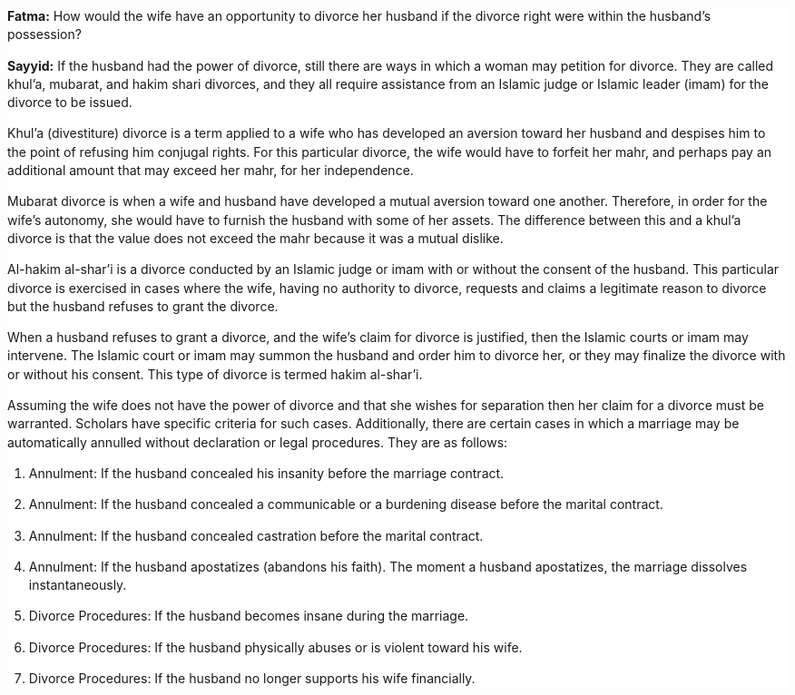 **Fatma:** How would the wife have an opportunity to divorce her husband
if the divorce right were within the husband’s possession?

**Sayyid:** If the husband had the power of divorce, still there are
ways in which a woman may petition for divorce. They are called khul’a,
mubarat, and hakim shari divorces, and they all require assistance from
an Islamic judge or Islamic leader (imam) for the divorce to be issued.

Khul’a (divestiture) divorce is a term applied to a wife who has
developed an aversion toward her husband and despises him to the point
of refusing him conjugal rights. For this particular divorce, the wife
would have to forfeit her mahr, and perhaps pay an additional amount
that may exceed her mahr, for her independence.

Mubarat divorce is when a wife and husband have developed a mutual
aversion toward one another. Therefore, in order for the wife’s
autonomy, she would have to furnish the husband with some of her assets.
The difference between this and a khul’a divorce is that the value does
not exceed the mahr because it was a mutual dislike.

Al-hakim al-shar’i is a divorce conducted by an Islamic judge or imam
with or without the consent of the husband. This particular divorce is
exercised in cases where the wife, having no authority to divorce,
requests and claims a legitimate reason to divorce but the husband
refuses to grant the divorce.

When a husband refuses to grant a divorce, and the wife’s claim for
divorce is justified, then the Islamic courts or imam may intervene. The
Islamic court or imam may summon the husband and order him to divorce
her, or they may finalize the divorce with or without his consent. This
type of divorce is termed hakim al-shar’i.

Assuming the wife does not have the power of divorce and that she wishes
for separation then her claim for a divorce must be warranted. Scholars
have specific criteria for such cases. Additionally, there are certain
cases in which a marriage may be automatically annulled without
declaration or legal procedures. They are as follows:

1. Annulment: If the husband concealed his insanity before the marriage
contract.

2. Annulment: If the husband concealed a communicable or a burdening
disease before the marital contract.

3. Annulment: If the husband concealed castration before the marital
contract.

4. Annulment: If the husband apostatizes (abandons his faith). The
moment a husband apostatizes, the marriage dissolves instantaneously.

5. Divorce Procedures: If the husband becomes insane during the
marriage.

6. Divorce Procedures: If the husband physically abuses or is violent
toward his wife.

7. Divorce Procedures: If the husband no longer supports his wife
financially.
